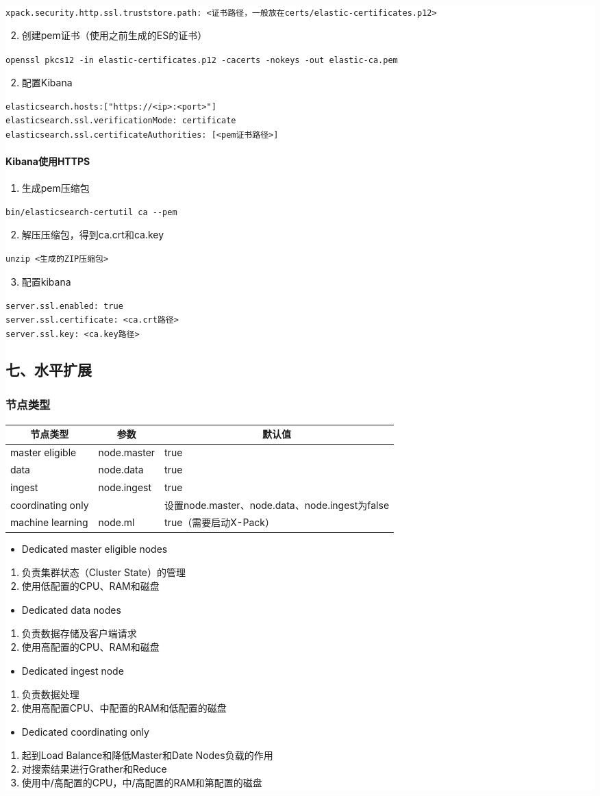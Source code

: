 ```
xpack.security.http.ssl.truststore.path: <证书路径，一般放在certs/elastic-certificates.p12>
```
2. 创建pem证书（使用之前生成的ES的证书）
```
openssl pkcs12 -in elastic-certificates.p12 -cacerts -nokeys -out elastic-ca.pem
```
2. 配置Kibana
```
elasticsearch.hosts:["https://<ip>:<port>"]
elasticsearch.ssl.verificationMode: certificate
elasticsearch.ssl.certificateAuthorities: [<pem证书路径>]
```
#### Kibana使用HTTPS
1. 生成pem压缩包
```
bin/elasticsearch-certutil ca --pem
```
2. 解压压缩包，得到ca.crt和ca.key
```
unzip <生成的ZIP压缩包>
```
3. 配置kibana
```
server.ssl.enabled: true
server.ssl.certificate: <ca.crt路径>
server.ssl.key: <ca.key路径>
```
## 七、水平扩展
### 节点类型
节点类型|参数|默认值
-|-|-
master eligible|node.master|true
data|node.data|true
ingest|node.ingest|true
coordinating only||设置node.master、node.data、node.ingest为false
machine learning|node.ml|true（需要启动X-Pack）

- Dedicated master eligible nodes  
1. 负责集群状态（Cluster State）的管理
2. 使用低配置的CPU、RAM和磁盘

- Dedicated data nodes  
1. 负责数据存储及客户端请求
2. 使用高配置的CPU、RAM和磁盘

- Dedicated ingest node  
1. 负责数据处理
2. 使用高配置CPU、中配置的RAM和低配置的磁盘

- Dedicated coordinating only
1. 起到Load Balance和降低Master和Date Nodes负载的作用
2. 对搜索结果进行Grather和Reduce
3. 使用中/高配置的CPU，中/高配置的RAM和第配置的磁盘
